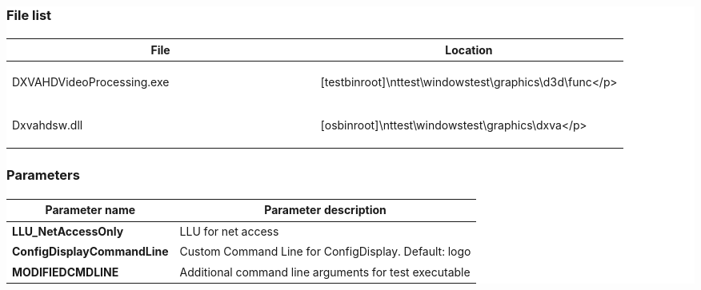 

### <span id="File_list"></span><span id="file_list"></span><span id="FILE_LIST"></span>File list

<table>
<colgroup>
<col width="50%" />
<col width="50%" />
</colgroup>
<thead>
<tr class="header">
<th>File</th>
<th>Location</th>
</tr>
</thead>
<tbody>
<tr class="odd">
<td><p>DXVAHDVideoProcessing.exe</p></td>
<td><p>[testbinroot]\nttest\windowstest\graphics\d3d\func&lt;/p&gt;</td>
</tr>
<tr class="even">
<td><p>Dxvahdsw.dll</p></td>
<td><p>[osbinroot]\nttest\windowstest\graphics\dxva&lt;/p&gt;</td>
</tr>
</tbody>
</table>



### <span id="Parameters"></span><span id="parameters"></span><span id="PARAMETERS"></span>Parameters

| Parameter name               | Parameter description                                 |
|------------------------------|-------------------------------------------------------|
| **LLU\_NetAccessOnly**       | LLU for net access                                    |
| **ConfigDisplayCommandLine** | Custom Command Line for ConfigDisplay. Default: logo  |
| **MODIFIEDCMDLINE**          | Additional command line arguments for test executable |













